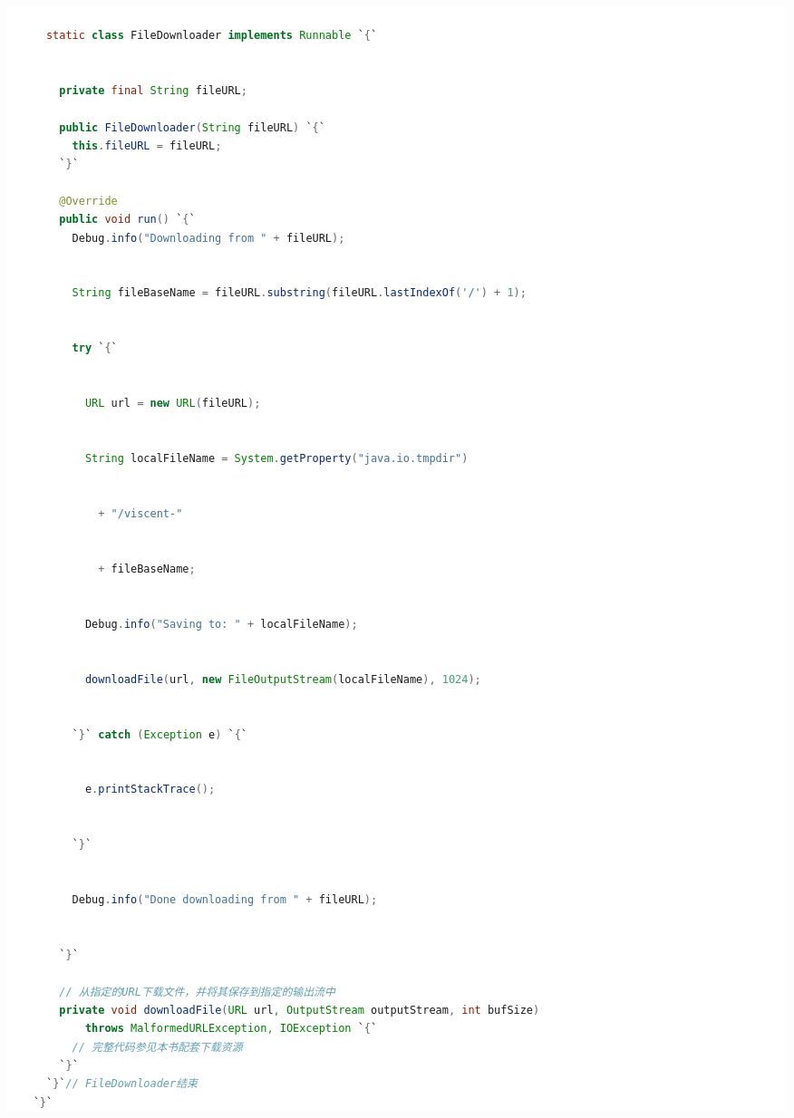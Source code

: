 ```java
    
      static class FileDownloader implements Runnable `{`


        private final String fileURL;
    
        public FileDownloader(String fileURL) `{`
          this.fileURL = fileURL;
        `}`
    
        @Override
        public void run() `{`
          Debug.info("Downloading from " + fileURL);


          String fileBaseName = fileURL.substring(fileURL.lastIndexOf('/') + 1);


          try `{`


            URL url = new URL(fileURL);


            String localFileName = System.getProperty("java.io.tmpdir")


              + "/viscent-"


              + fileBaseName;


            Debug.info("Saving to: " + localFileName);


            downloadFile(url, new FileOutputStream(localFileName), 1024);


          `}` catch (Exception e) `{`


            e.printStackTrace();


          `}`


          Debug.info("Done downloading from " + fileURL);


        `}`
    
        // 从指定的URL下载文件，并将其保存到指定的输出流中
        private void downloadFile(URL url, OutputStream outputStream, int bufSize)
            throws MalformedURLException, IOException `{`
          // 完整代码参见本书配套下载资源
        `}`
      `}`// FileDownloader结束
    `}`
```
